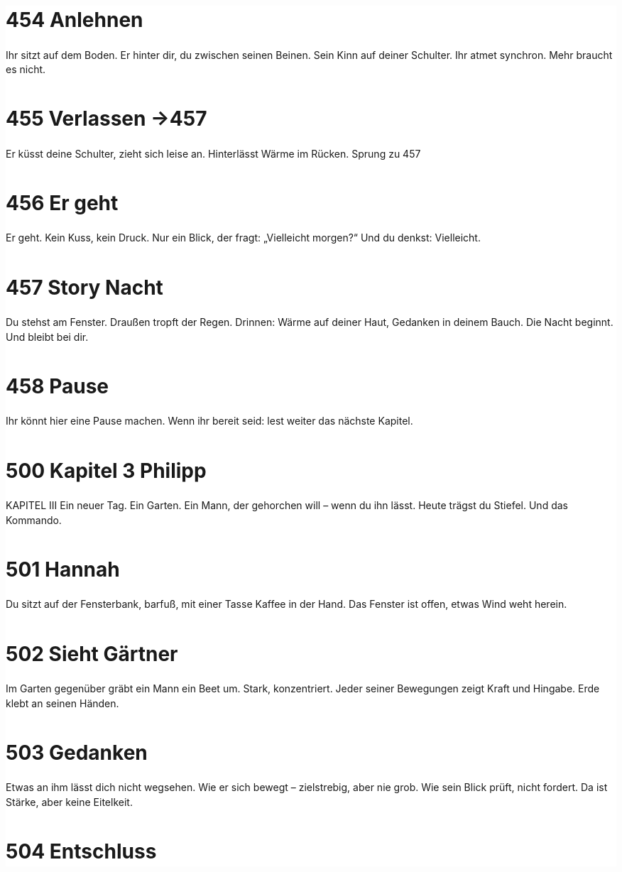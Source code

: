 # 454 Anlehnen

Ihr sitzt auf dem Boden. Er hinter dir, du zwischen seinen Beinen. Sein Kinn auf deiner Schulter. Ihr atmet synchron. Mehr braucht es nicht.

# 455 Verlassen →457

Er küsst deine Schulter, zieht sich leise an. Hinterlässt Wärme im Rücken. Sprung zu 457

# 456 Er geht

Er geht. Kein Kuss, kein Druck. Nur ein Blick, der fragt: „Vielleicht morgen?“ Und du denkst: Vielleicht.

# 457 Story Nacht

Du stehst am Fenster. Draußen tropft der Regen. Drinnen: Wärme auf deiner Haut, Gedanken in deinem Bauch. Die Nacht beginnt. Und bleibt bei dir.

# 458 Pause

Ihr könnt hier eine Pause machen. Wenn ihr bereit seid: lest weiter das nächste Kapitel.

# 500 Kapitel 3 Philipp

KAPITEL III
Ein neuer Tag. Ein Garten. Ein Mann, der gehorchen will – wenn du ihn lässt. Heute trägst du Stiefel. Und das Kommando.

# 501 Hannah

Du sitzt auf der Fensterbank, barfuß, mit einer Tasse Kaffee in der Hand. Das Fenster ist offen, etwas Wind weht herein.

# 502 Sieht Gärtner

Im Garten gegenüber gräbt ein Mann ein Beet um. Stark, konzentriert. Jeder seiner Bewegungen zeigt Kraft und Hingabe. Erde klebt an seinen Händen.

# 503 Gedanken

Etwas an ihm lässt dich nicht wegsehen. Wie er sich bewegt – zielstrebig, aber nie grob. Wie sein Blick prüft, nicht fordert. Da ist Stärke, aber keine Eitelkeit.

# 504 Entschluss
